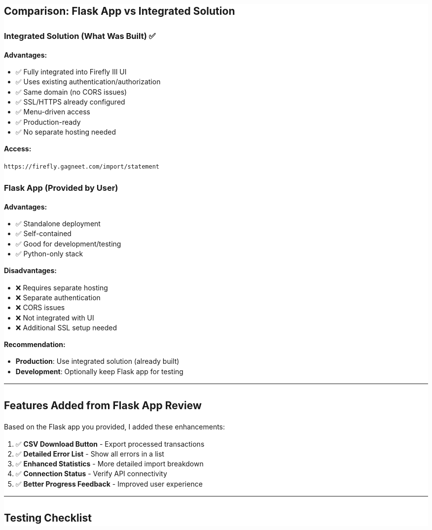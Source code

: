 
## Comparison: Flask App vs Integrated Solution

### Integrated Solution (What Was Built) ✅

**Advantages:**
- ✅ Fully integrated into Firefly III UI
- ✅ Uses existing authentication/authorization
- ✅ Same domain (no CORS issues)
- ✅ SSL/HTTPS already configured
- ✅ Menu-driven access
- ✅ Production-ready
- ✅ No separate hosting needed

**Access:**
```
https://firefly.gagneet.com/import/statement
```

### Flask App (Provided by User)

**Advantages:**
- ✅ Standalone deployment
- ✅ Self-contained
- ✅ Good for development/testing
- ✅ Python-only stack

**Disadvantages:**
- ❌ Requires separate hosting
- ❌ Separate authentication
- ❌ CORS issues
- ❌ Not integrated with UI
- ❌ Additional SSL setup needed

**Recommendation:**
- **Production**: Use integrated solution (already built)
- **Development**: Optionally keep Flask app for testing

---

## Features Added from Flask App Review

Based on the Flask app you provided, I added these enhancements:

1. ✅ **CSV Download Button** - Export processed transactions
2. ✅ **Detailed Error List** - Show all errors in a list
3. ✅ **Enhanced Statistics** - More detailed import breakdown
4. ✅ **Connection Status** - Verify API connectivity
5. ✅ **Better Progress Feedback** - Improved user experience

---

## Testing Checklist
